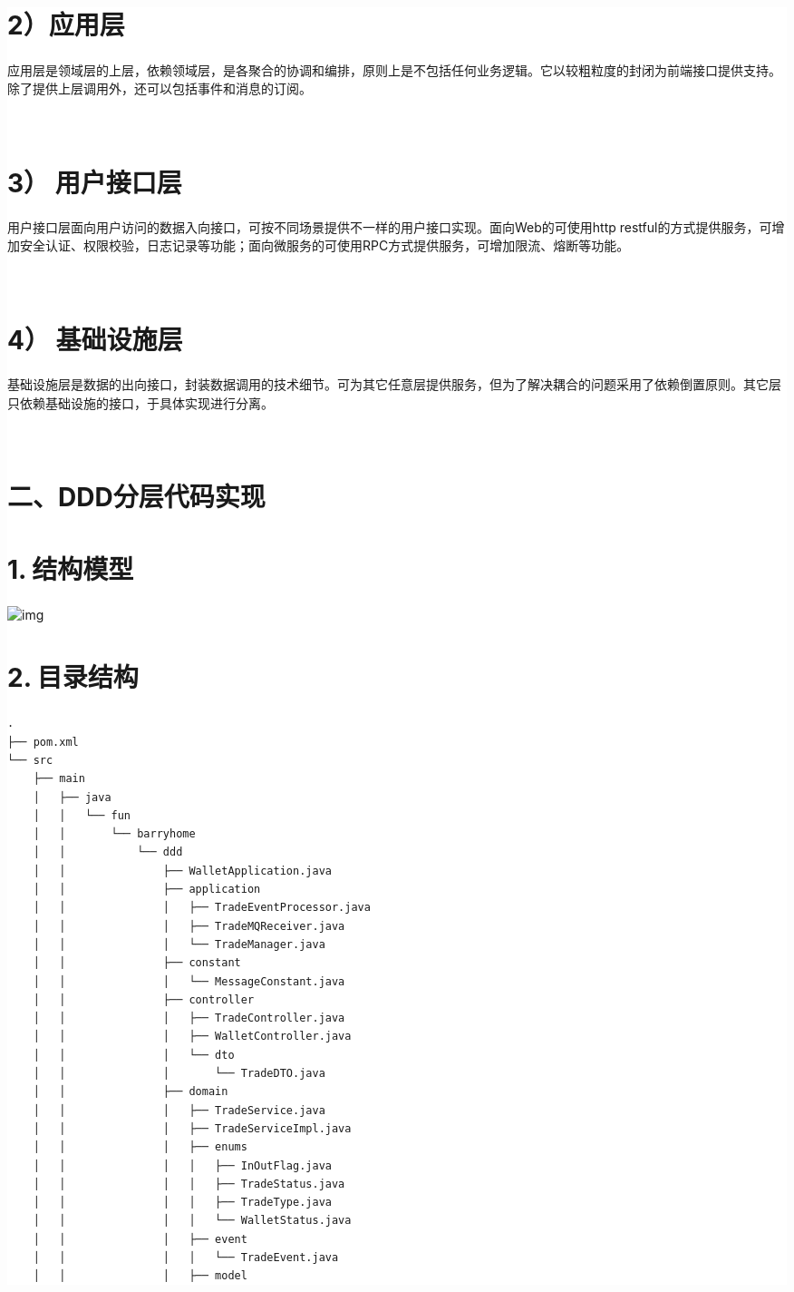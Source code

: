 # 2）应用层

应用层是领域层的上层，依赖领域层，是各聚合的协调和编排，原则上是不包括任何业务逻辑。它以较粗粒度的封闭为前端接口提供支持。除了提供上层调用外，还可以包括事件和消息的订阅。

﻿

# 3） 用户接口层

用户接口层面向用户访问的数据入向接口，可按不同场景提供不一样的用户接口实现。面向Web的可使用http restful的方式提供服务，可增加安全认证、权限校验，日志记录等功能；面向微服务的可使用RPC方式提供服务，可增加限流、熔断等功能。

﻿

# 4） 基础设施层

基础设施层是数据的出向接口，封装数据调用的技术细节。可为其它任意层提供服务，但为了解决耦合的问题采用了依赖倒置原则。其它层只依赖基础设施的接口，于具体实现进行分离。

﻿

# 二、DDD分层代码实现

# 1. 结构模型

![img](https://static001.geekbang.org/infoq/bf/bfff156e20d9b904d8fb8ecb2ae26573.png)

# 2. 目录结构

```
.
├── pom.xml
└── src
    ├── main
    │   ├── java
    │   │   └── fun
    │   │       └── barryhome
    │   │           └── ddd
    │   │               ├── WalletApplication.java
    │   │               ├── application
    │   │               │   ├── TradeEventProcessor.java
    │   │               │   ├── TradeMQReceiver.java
    │   │               │   └── TradeManager.java
    │   │               ├── constant
    │   │               │   └── MessageConstant.java
    │   │               ├── controller
    │   │               │   ├── TradeController.java
    │   │               │   ├── WalletController.java
    │   │               │   └── dto
    │   │               │       └── TradeDTO.java
    │   │               ├── domain
    │   │               │   ├── TradeService.java
    │   │               │   ├── TradeServiceImpl.java
    │   │               │   ├── enums
    │   │               │   │   ├── InOutFlag.java
    │   │               │   │   ├── TradeStatus.java
    │   │               │   │   ├── TradeType.java
    │   │               │   │   └── WalletStatus.java
    │   │               │   ├── event
    │   │               │   │   └── TradeEvent.java
    │   │               │   ├── model
```